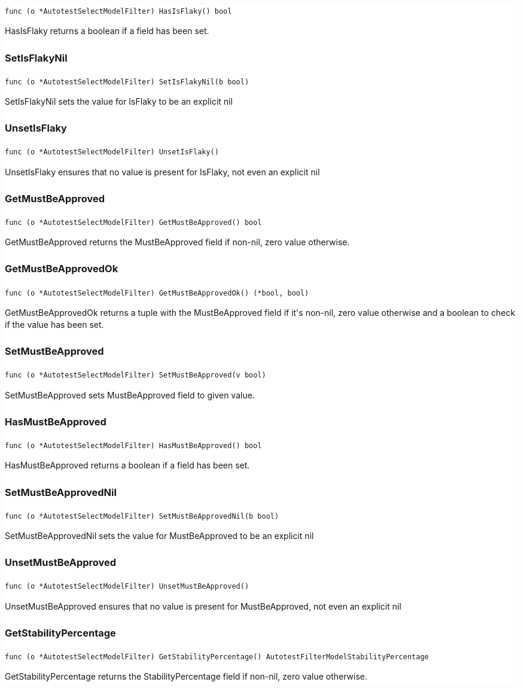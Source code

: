 `func (o *AutotestSelectModelFilter) HasIsFlaky() bool`

HasIsFlaky returns a boolean if a field has been set.

### SetIsFlakyNil

`func (o *AutotestSelectModelFilter) SetIsFlakyNil(b bool)`

 SetIsFlakyNil sets the value for IsFlaky to be an explicit nil

### UnsetIsFlaky
`func (o *AutotestSelectModelFilter) UnsetIsFlaky()`

UnsetIsFlaky ensures that no value is present for IsFlaky, not even an explicit nil
### GetMustBeApproved

`func (o *AutotestSelectModelFilter) GetMustBeApproved() bool`

GetMustBeApproved returns the MustBeApproved field if non-nil, zero value otherwise.

### GetMustBeApprovedOk

`func (o *AutotestSelectModelFilter) GetMustBeApprovedOk() (*bool, bool)`

GetMustBeApprovedOk returns a tuple with the MustBeApproved field if it's non-nil, zero value otherwise
and a boolean to check if the value has been set.

### SetMustBeApproved

`func (o *AutotestSelectModelFilter) SetMustBeApproved(v bool)`

SetMustBeApproved sets MustBeApproved field to given value.

### HasMustBeApproved

`func (o *AutotestSelectModelFilter) HasMustBeApproved() bool`

HasMustBeApproved returns a boolean if a field has been set.

### SetMustBeApprovedNil

`func (o *AutotestSelectModelFilter) SetMustBeApprovedNil(b bool)`

 SetMustBeApprovedNil sets the value for MustBeApproved to be an explicit nil

### UnsetMustBeApproved
`func (o *AutotestSelectModelFilter) UnsetMustBeApproved()`

UnsetMustBeApproved ensures that no value is present for MustBeApproved, not even an explicit nil
### GetStabilityPercentage

`func (o *AutotestSelectModelFilter) GetStabilityPercentage() AutotestFilterModelStabilityPercentage`

GetStabilityPercentage returns the StabilityPercentage field if non-nil, zero value otherwise.
